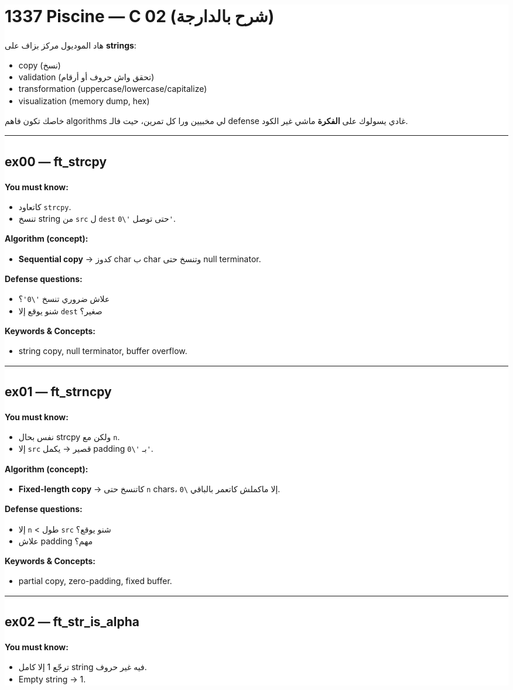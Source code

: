 # 1337 Piscine — C 02 (شرح بالدارجة)

هاد الموديول مركز بزاف على **strings**:  
- copy (نسخ)  
- validation (تحقق واش حروف أو أرقام)  
- transformation (uppercase/lowercase/capitalize)  
- visualization (memory dump, hex)  

خاصك تكون فاهم algorithms لي مخبيين ورا كل تمرين، حيت فالـ defense غادي يسولوك على **الفكرة** ماشي غير الكود.

---

## ex00 — ft_strcpy
**You must know:**  
- كاتعاود `strcpy`.  
- تنسخ string من `src` ل `dest` حتى توصل `'\0'`.  

**Algorithm (concept):**  
- **Sequential copy** → كدوز char ب char وتنسخ حتى null terminator.  

**Defense questions:**  
- علاش ضروري تنسخ `'\0'`؟  
- شنو يوقع إلا `dest` صغير؟  

**Keywords & Concepts:**  
- string copy, null terminator, buffer overflow.

---

## ex01 — ft_strncpy
**You must know:**  
- نفس بحال strcpy ولكن مع `n`.  
- إلا `src` قصير → يكمل padding بـ `'\0'`.  

**Algorithm (concept):**  
- **Fixed-length copy** → كاتنسخ حتى `n` chars، إلا ماكملش كاتعمر بالباقي `\0`.  

**Defense questions:**  
- إلا `n` < طول `src` شنو يوقع؟  
- علاش padding مهم؟  

**Keywords & Concepts:**  
- partial copy, zero-padding, fixed buffer.

---

## ex02 — ft_str_is_alpha
**You must know:**  
- ترجّع 1 إلا كامل string فيه غير حروف.  
- Empty string → 1.  
